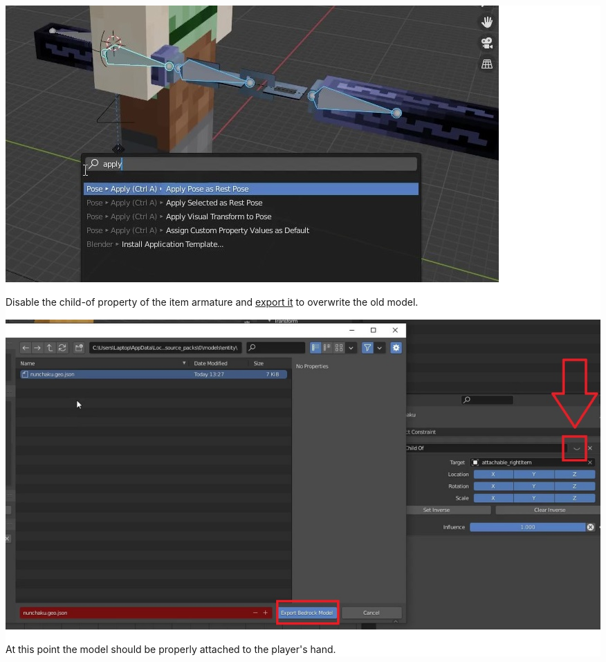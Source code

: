 ![](../img/attachables_1st_person/apply_pose_as_rest_pose.jpg)

Disable the child-of property of the item armature and [export it](../importing_and_exporting/#exporting-models) to overwrite
the old model.

![](../img/attachables_1st_person/disable_child_of_property.jpg)

At this point the model should be properly attached to the player's hand.
